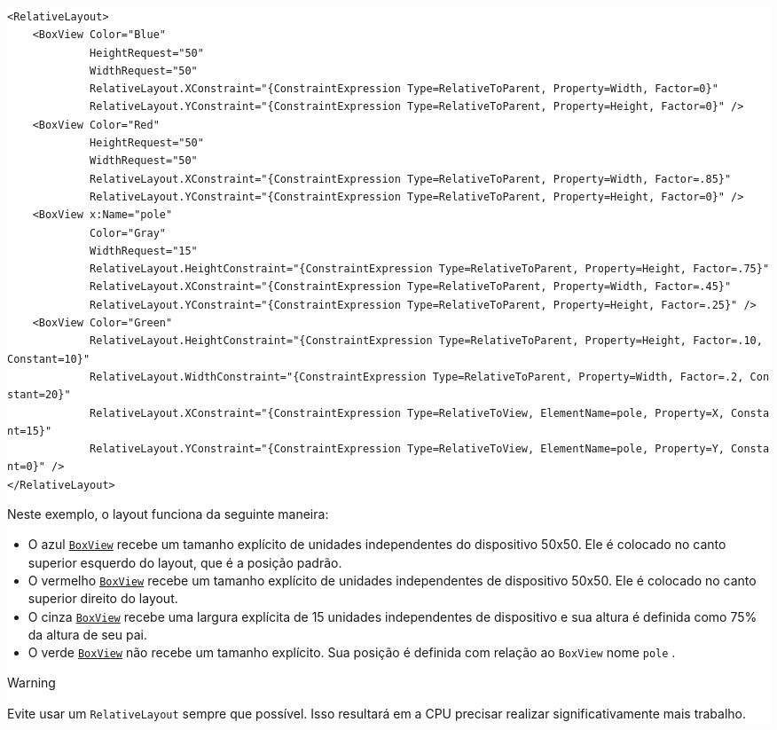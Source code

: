 ```xaml
<RelativeLayout>
    <BoxView Color="Blue"
             HeightRequest="50"
             WidthRequest="50"
             RelativeLayout.XConstraint="{ConstraintExpression Type=RelativeToParent, Property=Width, Factor=0}"
             RelativeLayout.YConstraint="{ConstraintExpression Type=RelativeToParent, Property=Height, Factor=0}" />
    <BoxView Color="Red"
             HeightRequest="50"
             WidthRequest="50"
             RelativeLayout.XConstraint="{ConstraintExpression Type=RelativeToParent, Property=Width, Factor=.85}"
             RelativeLayout.YConstraint="{ConstraintExpression Type=RelativeToParent, Property=Height, Factor=0}" />
    <BoxView x:Name="pole"
             Color="Gray"
             WidthRequest="15"
             RelativeLayout.HeightConstraint="{ConstraintExpression Type=RelativeToParent, Property=Height, Factor=.75}"
             RelativeLayout.XConstraint="{ConstraintExpression Type=RelativeToParent, Property=Width, Factor=.45}"
             RelativeLayout.YConstraint="{ConstraintExpression Type=RelativeToParent, Property=Height, Factor=.25}" />
    <BoxView Color="Green"
             RelativeLayout.HeightConstraint="{ConstraintExpression Type=RelativeToParent, Property=Height, Factor=.10, Constant=10}"
             RelativeLayout.WidthConstraint="{ConstraintExpression Type=RelativeToParent, Property=Width, Factor=.2, Constant=20}"
             RelativeLayout.XConstraint="{ConstraintExpression Type=RelativeToView, ElementName=pole, Property=X, Constant=15}"
             RelativeLayout.YConstraint="{ConstraintExpression Type=RelativeToView, ElementName=pole, Property=Y, Constant=0}" />
</RelativeLayout>
```

Neste exemplo, o layout funciona da seguinte maneira:

- O azul [`BoxView`](xref:Xamarin.Forms.BoxView) recebe um tamanho explícito de unidades independentes do dispositivo 50x50. Ele é colocado no canto superior esquerdo do layout, que é a posição padrão.
- O vermelho [`BoxView`](xref:Xamarin.Forms.BoxView) recebe um tamanho explícito de unidades independentes de dispositivo 50x50. Ele é colocado no canto superior direito do layout.
- O cinza [`BoxView`](xref:Xamarin.Forms.BoxView) recebe uma largura explícita de 15 unidades independentes de dispositivo e sua altura é definida como 75% da altura de seu pai.
- O verde [`BoxView`](xref:Xamarin.Forms.BoxView) não recebe um tamanho explícito. Sua posição é definida com relação ao `BoxView` nome `pole` .

> [!WARNING]
> Evite usar um `RelativeLayout` sempre que possível. Isso resultará em a CPU precisar realizar significativamente mais trabalho.
